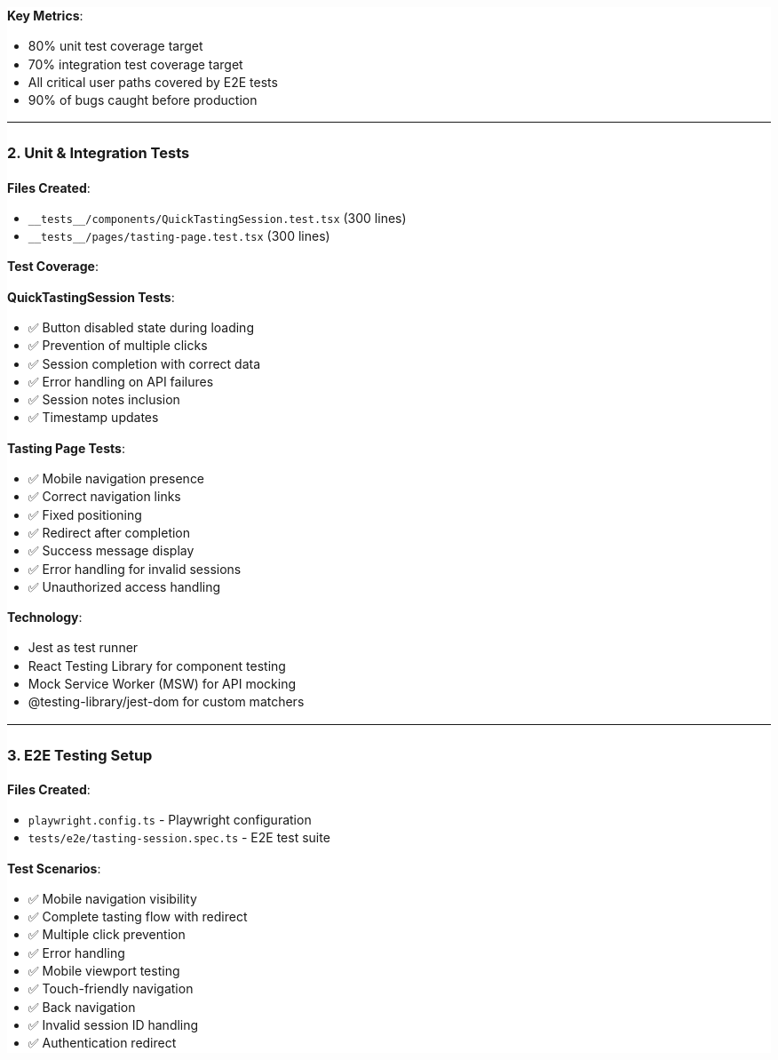 **Key Metrics**:
- 80% unit test coverage target
- 70% integration test coverage target
- All critical user paths covered by E2E tests
- 90% of bugs caught before production

---

### 2. **Unit & Integration Tests**

**Files Created**:
- `__tests__/components/QuickTastingSession.test.tsx` (300 lines)
- `__tests__/pages/tasting-page.test.tsx` (300 lines)

**Test Coverage**:

**QuickTastingSession Tests**:
- ✅ Button disabled state during loading
- ✅ Prevention of multiple clicks
- ✅ Session completion with correct data
- ✅ Error handling on API failures
- ✅ Session notes inclusion
- ✅ Timestamp updates

**Tasting Page Tests**:
- ✅ Mobile navigation presence
- ✅ Correct navigation links
- ✅ Fixed positioning
- ✅ Redirect after completion
- ✅ Success message display
- ✅ Error handling for invalid sessions
- ✅ Unauthorized access handling

**Technology**:
- Jest as test runner
- React Testing Library for component testing
- Mock Service Worker (MSW) for API mocking
- @testing-library/jest-dom for custom matchers

---

### 3. **E2E Testing Setup**

**Files Created**:
- `playwright.config.ts` - Playwright configuration
- `tests/e2e/tasting-session.spec.ts` - E2E test suite

**Test Scenarios**:
- ✅ Mobile navigation visibility
- ✅ Complete tasting flow with redirect
- ✅ Multiple click prevention
- ✅ Error handling
- ✅ Mobile viewport testing
- ✅ Touch-friendly navigation
- ✅ Back navigation
- ✅ Invalid session ID handling
- ✅ Authentication redirect
